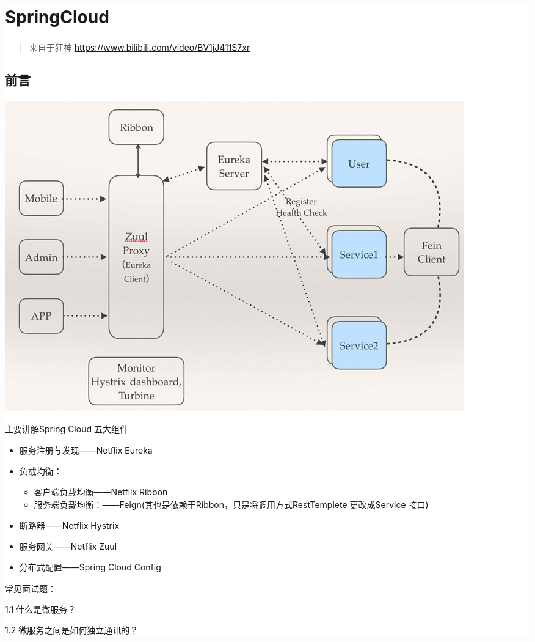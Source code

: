 # SpringCloud

> 来自于狂神   https://www.bilibili.com/video/BV1jJ411S7xr

## 前言

![image-20210909155543058](SpringCloud.imgs/image-20210909155543058.png)

主要讲解Spring Cloud 五大组件

- 服务注册与发现——Netflix Eureka

- 负载均衡：
  - 客户端负载均衡——Netflix Ribbon
  - 服务端负载均衡：——Feign(其也是依赖于Ribbon，只是将调用方式RestTemplete 更改成Service 接口)

- 断路器——Netflix Hystrix

- 服务网关——Netflix Zuul

- 分布式配置——Spring Cloud Config

常见面试题：

1.1 什么是微服务？

1.2 微服务之间是如何独立通讯的？
